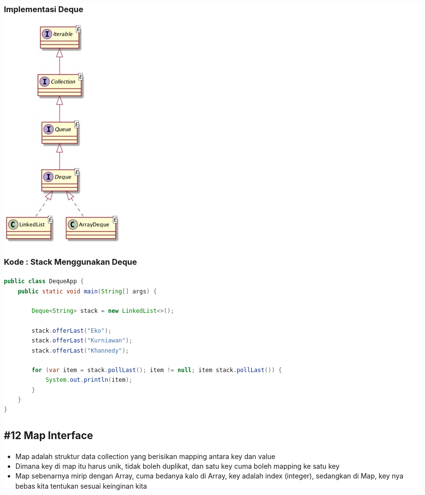 ### Implementasi Deque

![Implementasi Deque](./images/java-collection-14.jpg)

### Kode : Stack Menggunakan Deque

```java
public class DequeApp {
	public static void main(String[] args) {

		Deque<String> stack = new LinkedList<>();

		stack.offerLast("Eko");
		stack.offerLast("Kurniawan");
		stack.offerLast("Khannedy");

		for (var item = stack.pollLast(); item != null; item stack.pollLast()) {
			System.out.println(item);
		}
	}
}
```

## #12 Map Interface

- Map adalah struktur data collection yang berisikan mapping antara key dan value
- Dimana key di map itu harus unik, tidak boleh duplikat, dan satu key cuma boleh mapping ke satu key
- Map sebenarnya mirip dengan Array, cuma bedanya kalo di Array, key adalah index (integer), sedangkan di Map, key nya bebas kita tentukan sesuai keinginan kita
